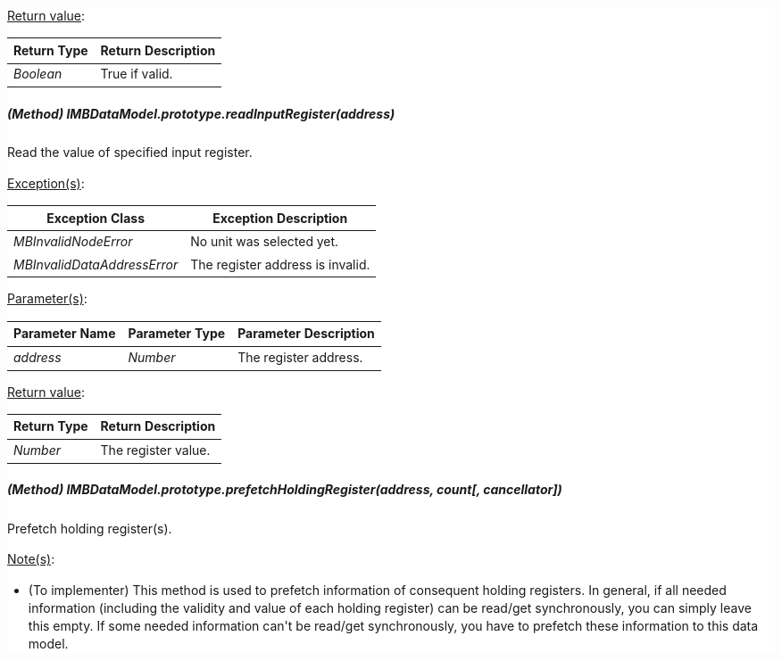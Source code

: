 <u>Return value</u>:

<table>
<thead>
<th>Return Type</th><th>Return Description</th>
</thead>
<tbody>
<tr><td><i>Boolean</i></td><td>True if valid.</td></tr>
</tbody>
</table>

##### (Method) IMBDataModel.prototype.readInputRegister(address)

Read the value of specified input register.

<u>Exception(s)</u>:

<table>
<thead>
<th>Exception Class</th><th>Exception Description</th>
</thead>
<tbody>
<tr><td><i>MBInvalidNodeError</i></td><td>No unit was selected yet.</td></tr>
<tr><td><i>MBInvalidDataAddressError</i></td><td>The register address is invalid.</td></tr>
</tbody>
</table>

<u>Parameter(s)</u>:

<table>
<thead>
<th>Parameter Name</th><th>Parameter Type</th><th>Parameter Description</th>
</thead>
<tbody>
<tr><td><i>address</i></td><td><i>Number</i></td><td>The register address.</td></tr>
</tbody>
</table>

<u>Return value</u>:

<table>
<thead>
<th>Return Type</th><th>Return Description</th>
</thead>
<tbody>
<tr><td><i>Number</i></td><td>The register value.</td></tr>
</tbody>
</table>

##### (Method) IMBDataModel.prototype.prefetchHoldingRegister(address, count[, cancellator])

Prefetch holding register(s).

<u>Note(s)</u>:
 - (To implementer) This method is used to prefetch information of consequent holding registers. In general, if all needed information (including the validity and value of each holding register) can be read/get synchronously, you can simply leave this empty.
   If some needed information can't be read/get synchronously, you have to prefetch these information to this data model.
